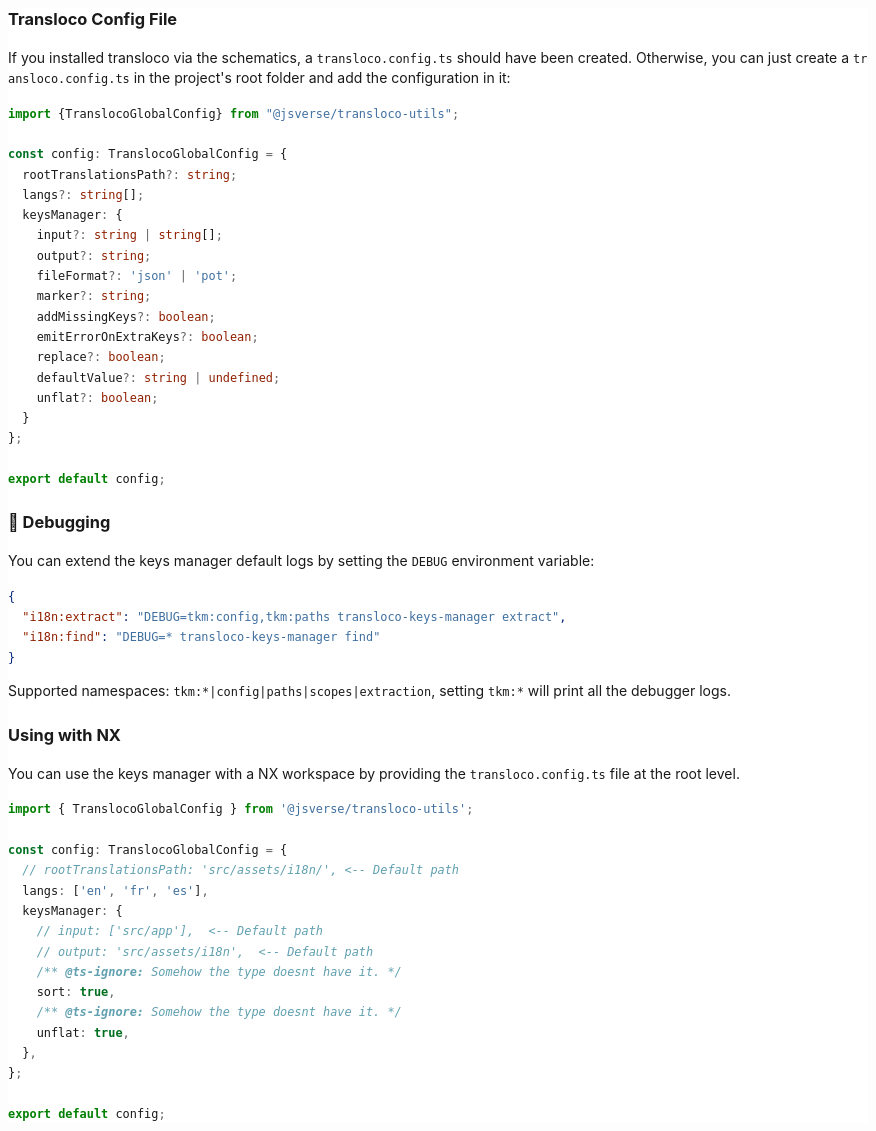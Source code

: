 ### Transloco Config File

If you installed transloco via the schematics, a `transloco.config.ts` should have been created.
Otherwise, you can just create a `transloco.config.ts` in the project's root folder and add the configuration in it:

```ts
import {TranslocoGlobalConfig} from "@jsverse/transloco-utils";

const config: TranslocoGlobalConfig = {
  rootTranslationsPath?: string;
  langs?: string[];
  keysManager: {
    input?: string | string[];
    output?: string;
    fileFormat?: 'json' | 'pot';
    marker?: string;
    addMissingKeys?: boolean;
    emitErrorOnExtraKeys?: boolean;
    replace?: boolean;
    defaultValue?: string | undefined;
    unflat?: boolean;
  }
};

export default config;
```

### 🐞 Debugging

You can extend the keys manager default logs by setting the `DEBUG` environment variable:
```json
{
  "i18n:extract": "DEBUG=tkm:config,tkm:paths transloco-keys-manager extract",
  "i18n:find": "DEBUG=* transloco-keys-manager find"
}
```
Supported namespaces: `tkm:*|config|paths|scopes|extraction`, setting `tkm:*` will print all the debugger logs.

### Using with NX

You can use the keys manager with a NX workspace by providing the
`transloco.config.ts` file at the root level. 

```ts
import { TranslocoGlobalConfig } from '@jsverse/transloco-utils';

const config: TranslocoGlobalConfig = {
  // rootTranslationsPath: 'src/assets/i18n/', <-- Default path
  langs: ['en', 'fr', 'es'],
  keysManager: {
    // input: ['src/app'],  <-- Default path
    // output: 'src/assets/i18n',  <-- Default path
    /** @ts-ignore: Somehow the type doesnt have it. */
    sort: true,
    /** @ts-ignore: Somehow the type doesnt have it. */
    unflat: true,
  },
};

export default config;
```
